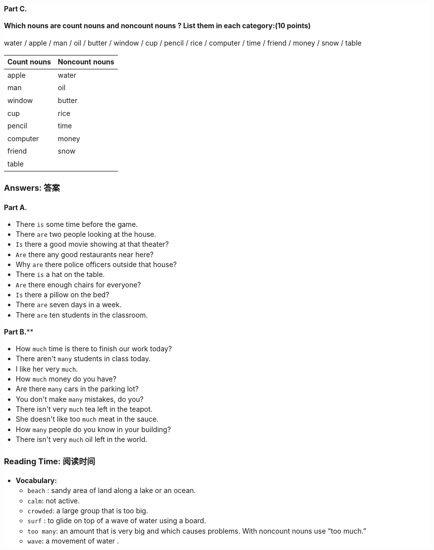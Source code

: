 **Part C.**

**Which nouns are count nouns and noncount  nouns ? List them in each category:(10 points)**

water / apple / man / oil / butter / window / cup / pencil / rice / computer / time / friend / money / snow / table

| Count nouns | Noncount nouns |
| ----------- | -------------- |
| apple       | water          |
| man         | oil            |
| window      | butter         |
| cup         | rice           |
| pencil      | time           |
| computer    | money          |
| friend      | snow           |
| table       |

### Answers: 答案

**Part A.**

- There `is` some time before the game.
- There `are` two people looking at the house.
- `Is` there a good movie showing at that theater?
- `Are` there any good restaurants near here?
- Why `are` there police officers outside that house?
- There `is` a hat on the table.
- `Are` there enough chairs for everyone?
- `Is` there a pillow on the bed?
- There `are` seven days in a week.
- There `are` ten students in the classroom.

**Part B.****

- How `much` time is there to finish our work today?
- There aren't `many` students in class today.
- I like her very `much`.
- How `much` money do you have?
- Are there `many` cars in the parking lot?
- You don't make `many` mistakes, do you?
- There isn't very `much` tea left in the teapot.
- She doesn't like too `much` meat in the sauce.
- How `many` people do you know in your building?
- There isn't very `much` oil left in the world.

### Reading Time: 阅读时间

- **Vocabulary:**
  - `beach` : sandy area of land along a lake or an ocean.
  - `calm`: not active.
  - `crowded`: a large group that is too big.
  - `surf` : to glide on top of a wave of water using a board.
  - `too many`: an amount that is very big and which causes problems. With noncount nouns use “too much.”
  - `wave`: a movement of water .
